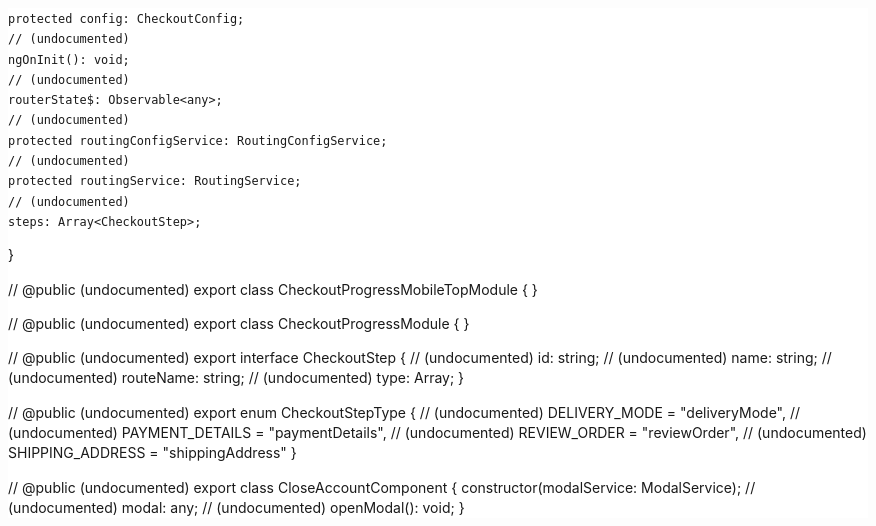     protected config: CheckoutConfig;
    // (undocumented)
    ngOnInit(): void;
    // (undocumented)
    routerState$: Observable<any>;
    // (undocumented)
    protected routingConfigService: RoutingConfigService;
    // (undocumented)
    protected routingService: RoutingService;
    // (undocumented)
    steps: Array<CheckoutStep>;
}

// @public (undocumented)
export class CheckoutProgressMobileTopModule {
}

// @public (undocumented)
export class CheckoutProgressModule {
}

// @public (undocumented)
export interface CheckoutStep {
    // (undocumented)
    id: string;
    // (undocumented)
    name: string;
    // (undocumented)
    routeName: string;
    // (undocumented)
    type: Array<CheckoutStepType>;
}

// @public (undocumented)
export enum CheckoutStepType {
    // (undocumented)
    DELIVERY_MODE = "deliveryMode",
    // (undocumented)
    PAYMENT_DETAILS = "paymentDetails",
    // (undocumented)
    REVIEW_ORDER = "reviewOrder",
    // (undocumented)
    SHIPPING_ADDRESS = "shippingAddress"
}

// @public (undocumented)
export class CloseAccountComponent {
    constructor(modalService: ModalService);
    // (undocumented)
    modal: any;
    // (undocumented)
    openModal(): void;
}
